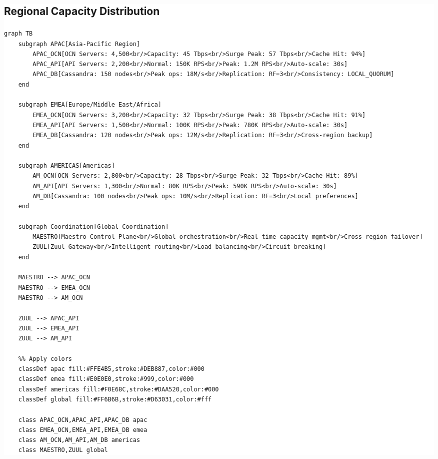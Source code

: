 ## Regional Capacity Distribution

```mermaid
graph TB
    subgraph APAC[Asia-Pacific Region]
        APAC_OCN[OCN Servers: 4,500<br/>Capacity: 45 Tbps<br/>Surge Peak: 57 Tbps<br/>Cache Hit: 94%]
        APAC_API[API Servers: 2,200<br/>Normal: 150K RPS<br/>Peak: 1.2M RPS<br/>Auto-scale: 30s]
        APAC_DB[Cassandra: 150 nodes<br/>Peak ops: 18M/s<br/>Replication: RF=3<br/>Consistency: LOCAL_QUORUM]
    end

    subgraph EMEA[Europe/Middle East/Africa]
        EMEA_OCN[OCN Servers: 3,200<br/>Capacity: 32 Tbps<br/>Surge Peak: 38 Tbps<br/>Cache Hit: 91%]
        EMEA_API[API Servers: 1,500<br/>Normal: 100K RPS<br/>Peak: 780K RPS<br/>Auto-scale: 30s]
        EMEA_DB[Cassandra: 120 nodes<br/>Peak ops: 12M/s<br/>Replication: RF=3<br/>Cross-region backup]
    end

    subgraph AMERICAS[Americas]
        AM_OCN[OCN Servers: 2,800<br/>Capacity: 28 Tbps<br/>Surge Peak: 32 Tbps<br/>Cache Hit: 89%]
        AM_API[API Servers: 1,300<br/>Normal: 80K RPS<br/>Peak: 590K RPS<br/>Auto-scale: 30s]
        AM_DB[Cassandra: 100 nodes<br/>Peak ops: 10M/s<br/>Replication: RF=3<br/>Local preferences]
    end

    subgraph Coordination[Global Coordination]
        MAESTRO[Maestro Control Plane<br/>Global orchestration<br/>Real-time capacity mgmt<br/>Cross-region failover]
        ZUUL[Zuul Gateway<br/>Intelligent routing<br/>Load balancing<br/>Circuit breaking]
    end

    MAESTRO --> APAC_OCN
    MAESTRO --> EMEA_OCN
    MAESTRO --> AM_OCN

    ZUUL --> APAC_API
    ZUUL --> EMEA_API
    ZUUL --> AM_API

    %% Apply colors
    classDef apac fill:#FFE4B5,stroke:#DEB887,color:#000
    classDef emea fill:#E0E0E0,stroke:#999,color:#000
    classDef americas fill:#F0E68C,stroke:#DAA520,color:#000
    classDef global fill:#FF6B6B,stroke:#D63031,color:#fff

    class APAC_OCN,APAC_API,APAC_DB apac
    class EMEA_OCN,EMEA_API,EMEA_DB emea
    class AM_OCN,AM_API,AM_DB americas
    class MAESTRO,ZUUL global
```
